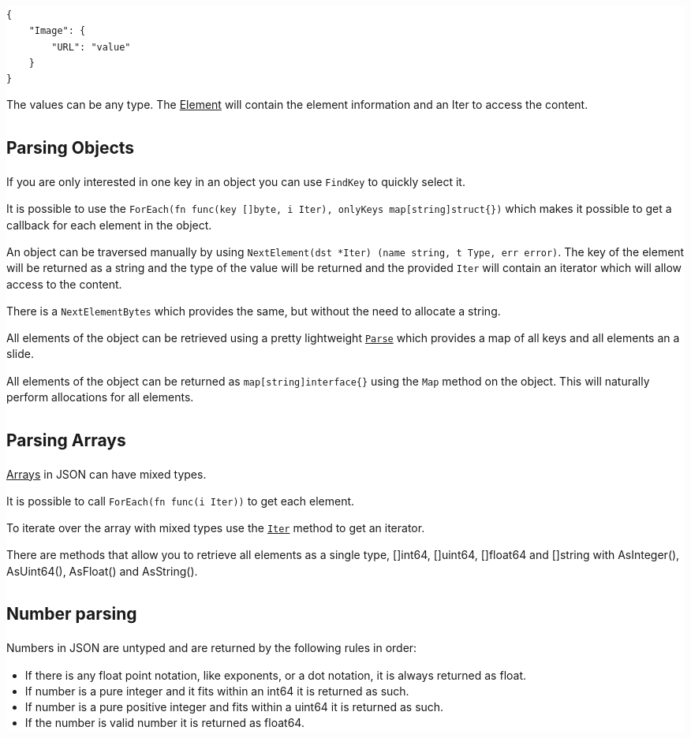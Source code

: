 ```
{
    "Image": {
        "URL": "value"
    }
}
```

The values can be any type. The [Element](https://pkg.go.dev/github.com/minio/simdjson-go#Element)
will contain the element information and an Iter to access the content.

## Parsing Objects

If you are only interested in one key in an object you can use `FindKey` to quickly select it.

It is possible to use the `ForEach(fn func(key []byte, i Iter), onlyKeys map[string]struct{})` 
which makes it possible to get a callback for each element in the object. 

An object can be traversed manually by using `NextElement(dst *Iter) (name string, t Type, err error)`.
The key of the element will be returned as a string and the type of the value will be returned
and the provided `Iter` will contain an iterator which will allow access to the content.

There is a `NextElementBytes` which provides the same, but without the need to allocate a string.

All elements of the object can be retrieved using a pretty lightweight [`Parse`](https://pkg.go.dev/github.com/minio/simdjson-go#Object.Parse)
which provides a map of all keys and all elements an a slide.

All elements of the object can be returned as `map[string]interface{}` using the `Map` method on the object.
This will naturally perform allocations for all elements.

## Parsing Arrays

[Arrays](https://pkg.go.dev/github.com/minio/simdjson-go#Array) in JSON can have mixed types.

It is possible to call `ForEach(fn func(i Iter))` to get each element.

To iterate over the array with mixed types use the [`Iter`](https://pkg.go.dev/github.com/minio/simdjson-go#Array.Iter)
method to get an iterator.

There are methods that allow you to retrieve all elements as a single type,
[]int64, []uint64, []float64 and []string with AsInteger(), AsUint64(), AsFloat() and AsString().

## Number parsing

Numbers in JSON are untyped and are returned by the following rules in order:

* If there is any float point notation, like exponents, or a dot notation, it is always returned as float.
* If number is a pure integer and it fits within an int64 it is returned as such.
* If number is a pure positive integer and fits within a uint64 it is returned as such.
* If the number is valid number it is returned as float64.
